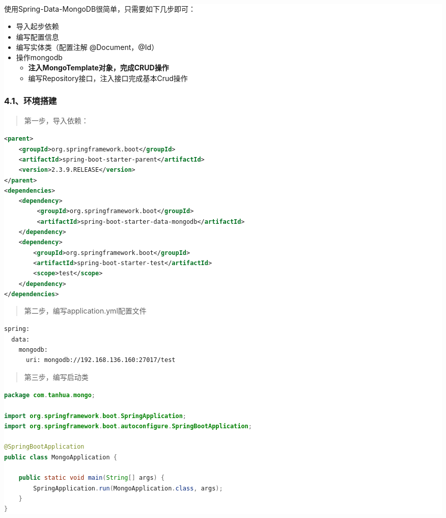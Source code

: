 使用Spring-Data-MongoDB很简单，只需要如下几步即可：

* 导入起步依赖
* 编写配置信息
* 编写实体类（配置注解  @Document，@Id）
* 操作mongodb
  * **注入MongoTemplate对象，完成CRUD操作**
  * 编写Repository接口，注入接口完成基本Crud操作

### 4.1、环境搭建

> 第一步，导入依赖：

~~~xml
<parent>
    <groupId>org.springframework.boot</groupId>
    <artifactId>spring-boot-starter-parent</artifactId>
    <version>2.3.9.RELEASE</version>
</parent>
<dependencies>
    <dependency>
         <groupId>org.springframework.boot</groupId>
         <artifactId>spring-boot-starter-data-mongodb</artifactId>
    </dependency>
    <dependency>
        <groupId>org.springframework.boot</groupId>
        <artifactId>spring-boot-starter-test</artifactId>
        <scope>test</scope>
    </dependency>
</dependencies>
~~~

> 第二步，编写application.yml配置文件

~~~properties
spring:
  data:
    mongodb:
      uri: mongodb://192.168.136.160:27017/test
~~~

> 第三步，编写启动类

```java
package com.tanhua.mongo;

import org.springframework.boot.SpringApplication;
import org.springframework.boot.autoconfigure.SpringBootApplication;

@SpringBootApplication
public class MongoApplication {

    public static void main(String[] args) {
        SpringApplication.run(MongoApplication.class, args);
    }
}
```
